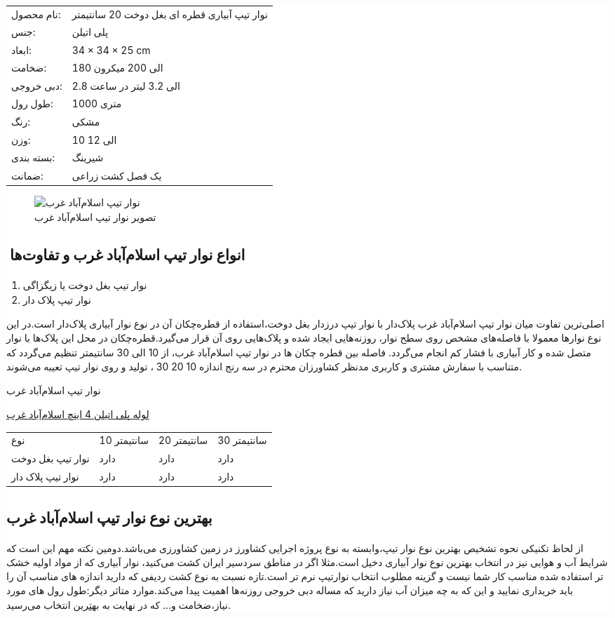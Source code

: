 |     |     |
| --- | --- |
| نام محصول: | نوار تیپ آبیاری قطره ای بغل دوخت 20 سانتیمتر |
| جنس: | پلی اتیلن |
| ابعاد: | 34 × 34 × 25 cm |
| ضخامت: | 180 الی 200 میکرون |
| دبی خروجی: | 2.8 الی 3.2 لیتر در ساعت |
| طول رول: | 1000 متری |
| رنگ: | مشکی |
| وزن: | 10 الی 12 |
| بسته بندی: | شیرینگ |
| ضمانت: | یک فصل کشت زراعی |

<figure role="group"><img src="https://atrakdrip.ir/image/نوار-تیپ-اسلام-آباد-غرب-2.webp" width="750"  height="500" alt="نوار تیپ اسلام‌آباد غرب" title="تصویر نوار تیپ اسلام‌آباد غرب" /><figcaption>تصویر نوار تیپ اسلام‌آباد غرب</figcaption></figure>

 انواع نوار تیپ اسلام‌آباد غرب و تفاوت‌ها
------------------------------------

1.  نوار تیپ بغل دوخت یا زیگزاگی
2.  نوار تیپ پلاک دار

اصلی‌ترین تفاوت میان نوار تیپ اسلام‌آباد غرب پلاک‌دار با نوار تیپ درزدار بغل دوخت،استفاده از قطره‌چکان آن در نوع نوار آبیاری پلاک‌دار است.در این نوع نوار‌ها معمولا با فاصله‌های مشخص روی سطح نوار، روزنه‌هایی ایجاد شده و پلاک‌هایی روی آن قرار می‌گیرد.قطره‌چکان در محل این پلاک‌ها با نوار متصل شده و کار آبیاری با فشار کم انجام می‌گردد. فاصله بین قطره چکان ها در نوار تیپ اسلام‌آباد غرب، از 10 الی 30 سانتیمتر تنظیم می‌گردد که متناسب با سفارش مشتری و کاربری مدنظر کشاورزان محترم در سه رنج اندازه 10 20 30 ، تولید و روی نوار تیپ تعیبه می‌شوند.

نوار تیپ اسلام‌آباد غرب

[لوله پلی اتیلن 4 اینچ اسلام‌آباد غرب](https://atrakdrip.ir/%D9%84%D9%88%D9%84%D9%87-%D9%BE%D9%84%DB%8C-%D8%A7%D8%AA%DB%8C%D9%84%D9%86-4-%D8%A7%DB%8C%D9%86%DA%86-110-%D9%82%DB%8C%D9%85%D8%AA-%D8%A7%D8%B5%D9%81%D9%87%D8%A7%D9%86/)

|     |     |     |     |
| --- | --- | --- | --- |
| نوع | 10 سانتیمتر | 20 سانتیمتر | 30 سانتیمتر |
| نوار تیپ بغل دوخت | دارد | دارد | دارد |
| نوار تیپ پلاک دار | دارد | دارد | دارد |

بهترین نوع نوار تیپ اسلام‌آباد غرب
-----------------------------

از لحاظ تکنیکی نحوه تشخیص بهترین نوع نوار تیپ،وابسته به نوع پروژه اجرایی کشاورز در زمین کشاورزی می‌باشد.دومین نکته مهم این است که شرایط آب و هوایی نیز در انتخاب بهترین نوع نوار آبیاری دخیل است.مثلا اگر در مناطق سردسیر ایران کشت می‌کنید، نوار آبیاری که از مواد اولیه خشک تر استفاده شده مناسب کار شما نیست و گزینه مطلوب انتخاب نوارتیپ نرم تر است.تازه نسبت به نوع کشت ردیفی که دارید اندازه های مناسب آن را باید خریداری نمایید و این که به چه میزان آب نیاز دارید که مساله دبی خروجی روزنه‌ها اهمیت پیدا می‌کند.موارد متاثر دیگر:طول رول های مورد نیاز،ضخامت و... که در نهایت به [بهترین](https://www.youtube.com/results?search_query=how+to+choose+the+best+tape+irrigation) انتخاب می‌رسید.
